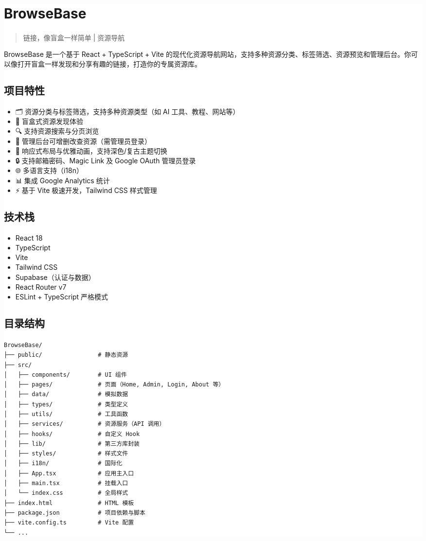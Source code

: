  # BrowseBase

> 链接，像盲盒一样简单 | 资源导航

BrowseBase 是一个基于 React + TypeScript + Vite 的现代化资源导航网站，支持多种资源分类、标签筛选、资源预览和管理后台。你可以像打开盲盒一样发现和分享有趣的链接，打造你的专属资源库。

## 项目特性

- 🗂️ 资源分类与标签筛选，支持多种资源类型（如 AI 工具、教程、网站等）
- 🎁 盲盒式资源发现体验
- 🔍 支持资源搜索与分页浏览
- 📝 管理后台可增删改查资源（需管理员登录）
- 🌈 响应式布局与优雅动画，支持深色/复古主题切换
- 🔒 支持邮箱密码、Magic Link 及 Google OAuth 管理员登录
- 🌐 多语言支持（i18n）
- 📊 集成 Google Analytics 统计
- ⚡ 基于 Vite 极速开发，Tailwind CSS 样式管理

## 技术栈

- React 18
- TypeScript
- Vite
- Tailwind CSS
- Supabase（认证与数据）
- React Router v7
- ESLint + TypeScript 严格模式

## 目录结构

```
BrowseBase/
├── public/                # 静态资源
├── src/
│   ├── components/        # UI 组件
│   ├── pages/             # 页面（Home, Admin, Login, About 等）
│   ├── data/              # 模拟数据
│   ├── types/             # 类型定义
│   ├── utils/             # 工具函数
│   ├── services/          # 资源服务（API 调用）
│   ├── hooks/             # 自定义 Hook
│   ├── lib/               # 第三方库封装
│   ├── styles/            # 样式文件
│   ├── i18n/              # 国际化
│   ├── App.tsx            # 应用主入口
│   ├── main.tsx           # 挂载入口
│   └── index.css          # 全局样式
├── index.html             # HTML 模板
├── package.json           # 项目依赖与脚本
├── vite.config.ts         # Vite 配置
└── ...
```
